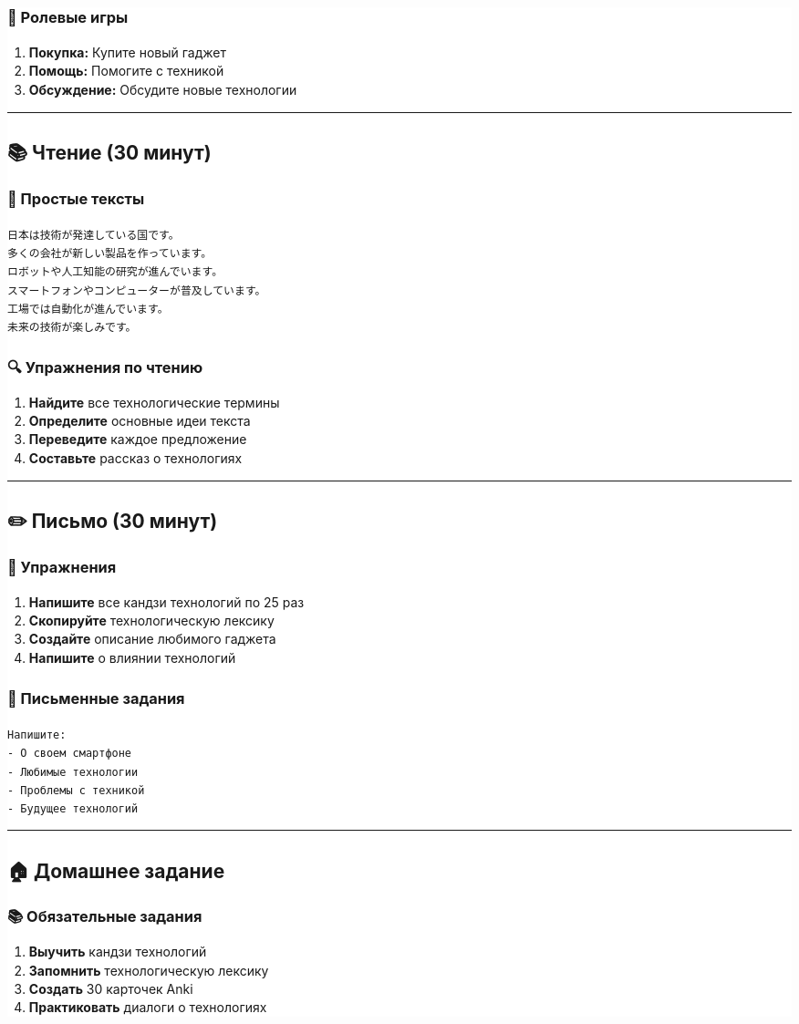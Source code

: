 ### 🎯 Ролевые игры
1. **Покупка:** Купите новый гаджет
2. **Помощь:** Помогите с техникой
3. **Обсуждение:** Обсудите новые технологии

---

## 📚 Чтение (30 минут)

### 📖 Простые тексты
```
日本は技術が発達している国です。
多くの会社が新しい製品を作っています。
ロボットや人工知能の研究が進んでいます。
スマートフォンやコンピューターが普及しています。
工場では自動化が進んでいます。
未来の技術が楽しみです。
```

### 🔍 Упражнения по чтению
1. **Найдите** все технологические термины
2. **Определите** основные идеи текста
3. **Переведите** каждое предложение
4. **Составьте** рассказ о технологиях

---

## ✏️ Письмо (30 минут)

### 📝 Упражнения
1. **Напишите** все кандзи технологий по 25 раз
2. **Скопируйте** технологическую лексику
3. **Создайте** описание любимого гаджета
4. **Напишите** о влиянии технологий

### 🎯 Письменные задания
```
Напишите:
- О своем смартфоне
- Любимые технологии
- Проблемы с техникой
- Будущее технологий
```

---

## 🏠 Домашнее задание

### 📚 Обязательные задания
1. **Выучить** кандзи технологий
2. **Запомнить** технологическую лексику
3. **Создать** 30 карточек Anki
4. **Практиковать** диалоги о технологиях
